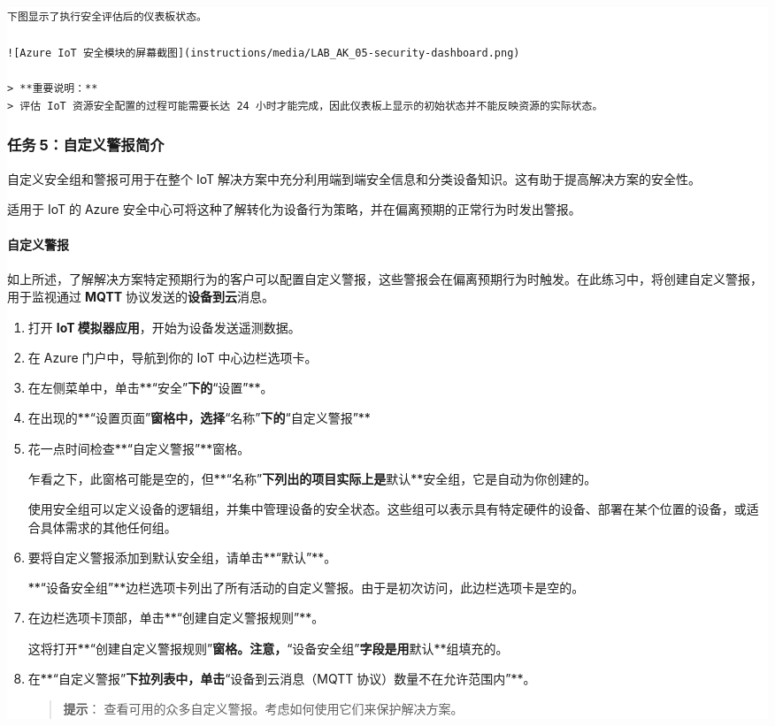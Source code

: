     下图显示了执行安全评估后的仪表板状态。
    
    ![Azure IoT 安全模块的屏幕截图](instructions/media/LAB_AK_05-security-dashboard.png)

    > **重要说明：**
    > 评估 IoT 资源安全配置的过程可能需要长达 24 小时才能完成，因此仪表板上显示的初始状态并不能反映资源的实际状态。 
    
### 任务 5：自定义警报简介

自定义安全组和警报可用于在整个 IoT 解决方案中充分利用端到端安全信息和分类设备知识。这有助于提高解决方案的安全性。 

适用于 IoT 的 Azure 安全中心可将这种了解转化为设备行为策略，并在偏离预期的正常行为时发出警报。

#### 自定义警报

如上所述，了解解决方案特定预期行为的客户可以配置自定义警报，这些警报会在偏离预期行为时触发。在此练习中，将创建自定义警报，用于监视通过 **MQTT** 协议发送的**设备到云**消息。

1. 打开 **IoT 模拟器应用**，开始为设备发送遥测数据。

1. 在 Azure 门户中，导航到你的 IoT 中心边栏选项卡。

1. 在左侧菜单中，单击**“安全”**下的**“设置”**。

1. 在出现的**“设置页面”**窗格中，选择**“名称”**下的**“自定义警报”**

1. 花一点时间检查**“自定义警报”**窗格。

    乍看之下，此窗格可能是空的，但**“名称”**下列出的项目实际上是**默认**安全组，它是自动为你创建的。

    使用安全组可以定义设备的逻辑组，并集中管理设备的安全状态。这些组可以表示具有特定硬件的设备、部署在某个位置的设备，或适合具体需求的其他任何组。

1. 要将自定义警报添加到默认安全组，请单击**“默认”**。

    **“设备安全组”**边栏选项卡列出了所有活动的自定义警报。由于是初次访问，此边栏选项卡是空的。

1. 在边栏选项卡顶部，单击**“创建自定义警报规则”**。

    这将打开**“创建自定义警报规则”**窗格。注意，**“设备安全组”**字段是用**默认**组填充的。

1. 在**“自定义警报”**下拉列表中，单击**“设备到云消息（MQTT 协议）数量不在允许范围内”**。

    > **提示**：
    > 查看可用的众多自定义警报。考虑如何使用它们来保护解决方案。
